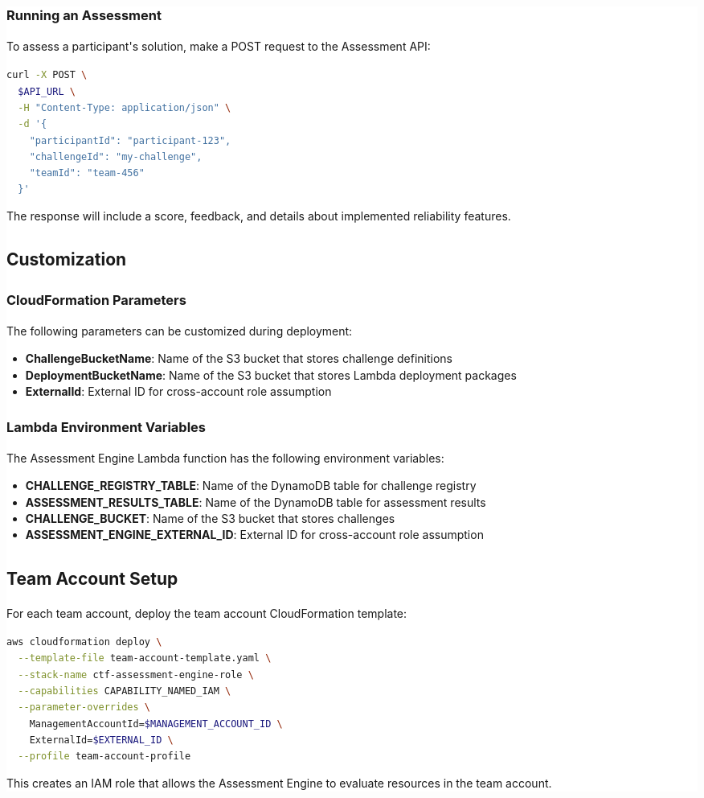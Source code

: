 ### Running an Assessment

To assess a participant's solution, make a POST request to the Assessment API:

```bash
curl -X POST \
  $API_URL \
  -H "Content-Type: application/json" \
  -d '{
    "participantId": "participant-123",
    "challengeId": "my-challenge",
    "teamId": "team-456"
  }'
```

The response will include a score, feedback, and details about implemented reliability features.

## Customization

### CloudFormation Parameters

The following parameters can be customized during deployment:

- **ChallengeBucketName**: Name of the S3 bucket that stores challenge definitions
- **DeploymentBucketName**: Name of the S3 bucket that stores Lambda deployment packages
- **ExternalId**: External ID for cross-account role assumption

### Lambda Environment Variables

The Assessment Engine Lambda function has the following environment variables:

- **CHALLENGE_REGISTRY_TABLE**: Name of the DynamoDB table for challenge registry
- **ASSESSMENT_RESULTS_TABLE**: Name of the DynamoDB table for assessment results
- **CHALLENGE_BUCKET**: Name of the S3 bucket that stores challenges
- **ASSESSMENT_ENGINE_EXTERNAL_ID**: External ID for cross-account role assumption

## Team Account Setup

For each team account, deploy the team account CloudFormation template:

```bash
aws cloudformation deploy \
  --template-file team-account-template.yaml \
  --stack-name ctf-assessment-engine-role \
  --capabilities CAPABILITY_NAMED_IAM \
  --parameter-overrides \
    ManagementAccountId=$MANAGEMENT_ACCOUNT_ID \
    ExternalId=$EXTERNAL_ID \
  --profile team-account-profile
```

This creates an IAM role that allows the Assessment Engine to evaluate resources in the team account.

